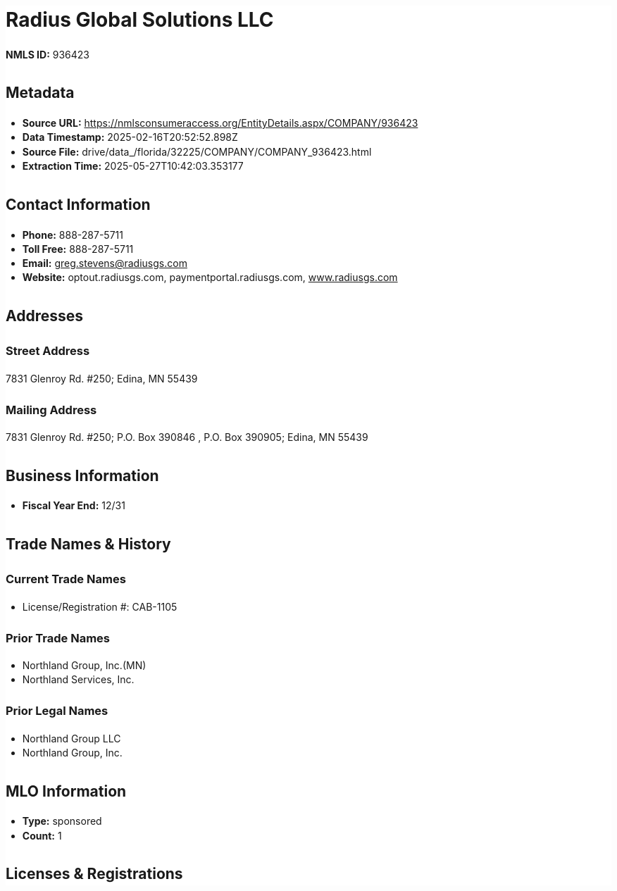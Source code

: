 # Radius Global Solutions LLC

**NMLS ID:** 936423

## Metadata
- **Source URL:** https://nmlsconsumeraccess.org/EntityDetails.aspx/COMPANY/936423
- **Data Timestamp:** 2025-02-16T20:52:52.898Z
- **Source File:** drive/data_/florida/32225/COMPANY/COMPANY_936423.html
- **Extraction Time:** 2025-05-27T10:42:03.353177

## Contact Information
- **Phone:** 888-287-5711
- **Toll Free:** 888-287-5711
- **Email:** greg.stevens@radiusgs.com
- **Website:** optout.radiusgs.com, paymentportal.radiusgs.com, www.radiusgs.com

## Addresses
### Street Address
7831 Glenroy Rd. #250; Edina, MN 55439

### Mailing Address
7831 Glenroy Rd. #250; P.O. Box 390846 , P.O. Box 390905; Edina, MN 55439

## Business Information
- **Fiscal Year End:** 12/31

## Trade Names & History
### Current Trade Names
- License/Registration #: CAB-1105

### Prior Trade Names
- Northland Group, Inc.(MN)
- Northland Services, Inc.

### Prior Legal Names
- Northland Group LLC
- Northland Group, Inc.

## MLO Information
- **Type:** sponsored
- **Count:** 1

## Licenses & Registrations
